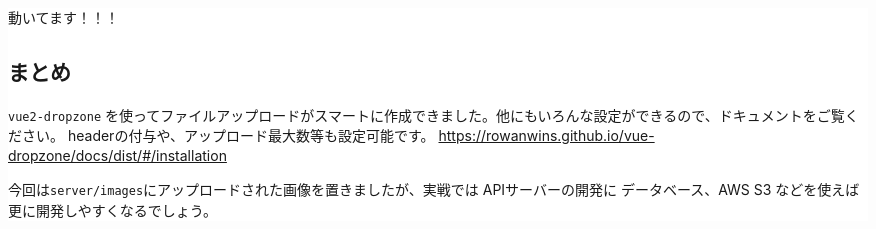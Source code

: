 動いてます！！！

## まとめ

```vue2-dropzone``` を使ってファイルアップロードがスマートに作成できました。他にもいろんな設定ができるので、ドキュメントをご覧ください。
headerの付与や、アップロード最大数等も設定可能です。
https://rowanwins.github.io/vue-dropzone/docs/dist/#/installation

今回は```server/images```にアップロードされた画像を置きましたが、実戦では APIサーバーの開発に データベース、AWS S3 などを使えば更に開発しやすくなるでしょう。

